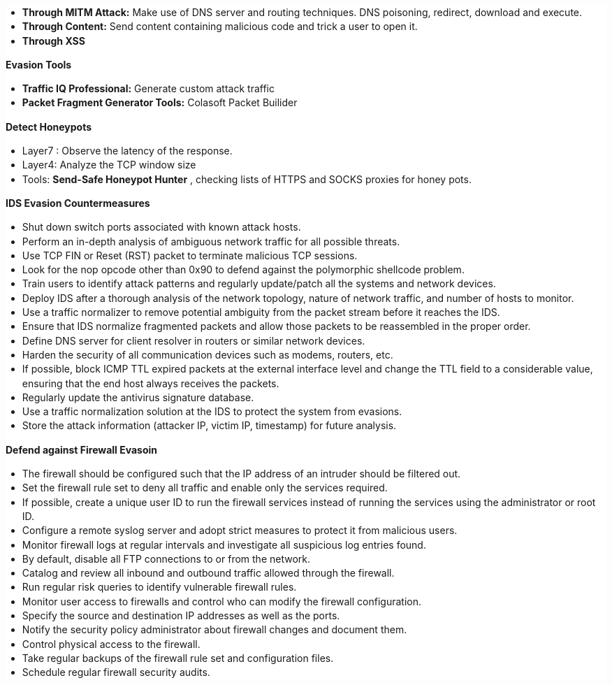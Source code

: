 - **Through MITM Attack:** Make use of DNS server and routing techniques. DNS poisoning, redirect, download and execute.
- **Through Content:** Send content containing malicious code and trick a user to open it.
- **Through XSS**

**Evasion Tools**

- **Traffic IQ Professional:** Generate custom attack traffic
- **Packet Fragment Generator Tools:** Colasoft Packet Builider

**Detect Honeypots**

- Layer7 : Observe the latency of the response.
- Layer4: Analyze the TCP window size
- Tools: **Send-Safe Honeypot Hunter** , checking lists of HTTPS and SOCKS proxies for honey pots.

**IDS Evasion Countermeasures**

- Shut down switch ports associated with known attack hosts.
- Perform an in-depth analysis of ambiguous network traffic for all possible threats.
- Use TCP FIN or Reset (RST) packet to terminate malicious TCP sessions.
- Look for the nop opcode other than 0x90 to defend against the polymorphic shellcode problem.
- Train users to identify attack patterns and regularly update/patch all the systems and network devices.
- Deploy IDS after a thorough analysis of the network topology, nature of network traffic, and number of hosts to monitor.
- Use a traffic normalizer to remove potential ambiguity from the packet stream before it reaches the IDS.
- Ensure that IDS normalize fragmented packets and allow those packets to be reassembled in the proper order.
- Define DNS server for client resolver in routers or similar network devices.
- Harden the security of all communication devices such as modems, routers, etc.
- If possible, block ICMP TTL expired packets at the external interface level and change the TTL field to a considerable value, ensuring that the end host always receives the packets.
- Regularly update the antivirus signature database.
- Use a traffic normalization solution at the IDS to protect the system from evasions.
- Store the attack information (attacker IP, victim IP, timestamp) for future analysis.

**Defend against Firewall Evasoin**

- The firewall should be configured such that the IP address of an intruder should be filtered out.
- Set the firewall rule set to deny all traffic and enable only the services required.
- If possible, create a unique user ID to run the firewall services instead of running the services using the administrator or root ID.
- Configure a remote syslog server and adopt strict measures to protect it from malicious users.
- Monitor firewall logs at regular intervals and investigate all suspicious log entries found.
- By default, disable all FTP connections to or from the network.
- Catalog and review all inbound and outbound traffic allowed through the firewall.
- Run regular risk queries to identify vulnerable firewall rules.
- Monitor user access to firewalls and control who can modify the firewall configuration.
- Specify the source and destination IP addresses as well as the ports.
- Notify the security policy administrator about firewall changes and document them.
- Control physical access to the firewall.
- Take regular backups of the firewall rule set and configuration files.
- Schedule regular firewall security audits.

